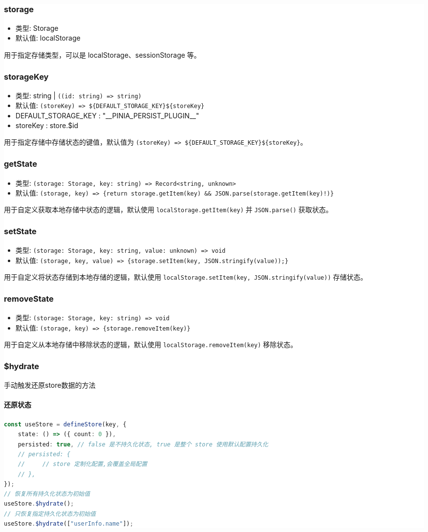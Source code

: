### storage

- 类型: Storage
- 默认值: localStorage

用于指定存储类型，可以是 localStorage、sessionStorage 等。

### storageKey

- 类型: string | `((id: string) => string)`
- 默认值: `(storeKey) => ${DEFAULT_STORAGE_KEY}${storeKey}`
- DEFAULT_STORAGE_KEY : "\_\_PINIA_PERSIST_PLUGIN\_\_"
- storeKey : store.$id

用于指定存储中存储状态的键值，默认值为 `(storeKey) => ${DEFAULT_STORAGE_KEY}${storeKey}`。

### getState

- 类型: `(storage: Storage, key: string) => Record<string, unknown>`
- 默认值: `(storage, key) => {return storage.getItem(key) && JSON.parse(storage.getItem(key)!)}`

用于自定义获取本地存储中状态的逻辑，默认使用 `localStorage.getItem(key)` 并 `JSON.parse()` 获取状态。

### setState

- 类型: `(storage: Storage, key: string, value: unknown) => void`
- 默认值: `(storage, key, value) => {storage.setItem(key, JSON.stringify(value));}`

用于自定义将状态存储到本地存储的逻辑，默认使用 `localStorage.setItem(key, JSON.stringify(value))` 存储状态。

### removeState

- 类型: `(storage: Storage, key: string) => void`
- 默认值: `(storage, key) => {storage.removeItem(key)}`

用于自定义从本地存储中移除状态的逻辑，默认使用 `localStorage.removeItem(key)` 移除状态。

### $hydrate

手动触发还原store数据的方法

#### 还原状态

```ts
const useStore = defineStore(key, {
    state: () => ({ count: 0 }),
    persisted: true, // false 是不持久化状态, true 是整个 store 使用默认配置持久化
    // persisted: {
    //     // store 定制化配置,会覆盖全局配置
    // },
});
// 恢复所有持久化状态为初始值
useStore.$hydrate();
// 只恢复指定持久化状态为初始值
useStore.$hydrate(["userInfo.name"]);
```

